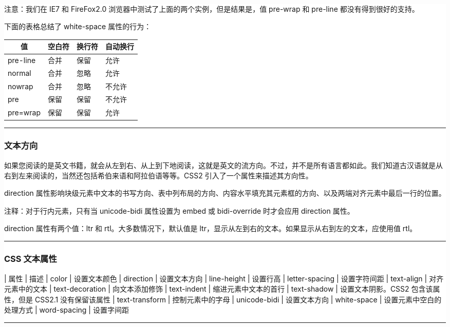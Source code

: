 注意：我们在 IE7 和 FireFox2.0 浏览器中测试了上面的两个实例，但是结果是，值 pre-wrap 和 pre-line 都没有得到很好的支持。

下面的表格总结了 white-space 属性的行为：

| 值 | 空白符 | 换行符 | 自动换行
|----|--------|--------|---------
| pre-line | 合并 | 保留 | 允许
| normal | 合并 | 忽略 | 允许
| nowrap | 合并 | 忽略 | 不允许
| pre | 保留 | 保留 | 不允许
| pre=wrap | 保留 | 保留 | 允许

---

### 文本方向

如果您阅读的是英文书籍，就会从左到右、从上到下地阅读，这就是英文的流方向。不过，并不是所有语言都如此。我们知道古汉语就是从右到左来阅读的，当然还包括希伯来语和阿拉伯语等等。CSS2 引入了一个属性来描述其方向性。

direction 属性影响块级元素中文本的书写方向、表中列布局的方向、内容水平填充其元素框的方向、以及两端对齐元素中最后一行的位置。

注释：对于行内元素，只有当 unicode-bidi 属性设置为 embed 或 bidi-override 时才会应用 direction 属性。

direction 属性有两个值：ltr 和 rtl。大多数情况下，默认值是 ltr，显示从左到右的文本。如果显示从右到左的文本，应使用值 rtl。

---

### CSS 文本属性

| 属性 | 描述
| color | 设置文本颜色
| direction | 设置文本方向
| line-height | 设置行高
| letter-spacing | 设置字符间距
| text-align | 对齐元素中的文本
| text-decoration | 向文本添加修饰
| text-indent | 缩进元素中文本的首行
| text-shadow | 设置文本阴影。CSS2 包含该属性，但是 CSS2.1 没有保留该属性
| text-transform | 控制元素中的字母
| unicode-bidi | 设置文本方向
| white-space | 设置元素中空白的处理方式
| word-spacing | 设置字间距

---
